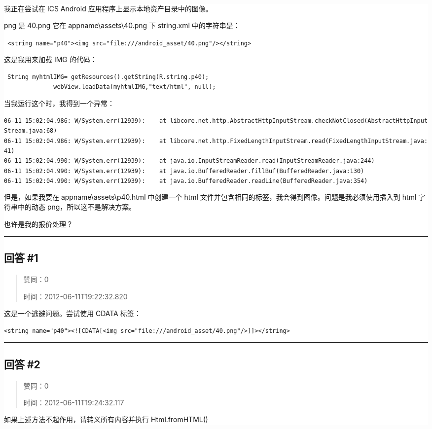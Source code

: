 我正在尝试在 ICS Android 应用程序上显示本地资产目录中的图像。

png 是 40.png 它在 appname\assets\40.png 下 string.xml 中的字符串是：

```
 <string name="p40"><img src="file:///android_asset/40.png"/></string> 
```

这是我用来加载 IMG 的代码：

```
 String myhtmlIMG= getResources().getString(R.string.p40);
              webView.loadData(myhtmlIMG,"text/html", null); 
```

当我运行这个时，我得到一个异常：

```
06-11 15:02:04.986: W/System.err(12939):    at libcore.net.http.AbstractHttpInputStream.checkNotClosed(AbstractHttpInputStream.java:68)
06-11 15:02:04.986: W/System.err(12939):    at libcore.net.http.FixedLengthInputStream.read(FixedLengthInputStream.java:41)
06-11 15:02:04.990: W/System.err(12939):    at java.io.InputStreamReader.read(InputStreamReader.java:244)
06-11 15:02:04.990: W/System.err(12939):    at java.io.BufferedReader.fillBuf(BufferedReader.java:130)
06-11 15:02:04.990: W/System.err(12939):    at java.io.BufferedReader.readLine(BufferedReader.java:354) 
```

但是，如果我要在 appname\assets\p40.html 中创建一个 html 文件并包含相同的标签，我会得到图像。问题是我必须使用插入到 html 字符串中的动态 png，所以这不是解决方案。

也许是我的报价处理？

* * *

## 回答 #1

> 赞同：0
> 
> 时间：2012-06-11T19:22:32.820

这是一个逃避问题。尝试使用 CDATA 标签：

```
<string name="p40"><![CDATA[<img src="file:///android_asset/40.png"/>]]></string> 
```

* * *

## 回答 #2

> 赞同：0
> 
> 时间：2012-06-11T19:24:32.117

如果上述方法不起作用，请转义所有内容并执行 Html.fromHTML()
